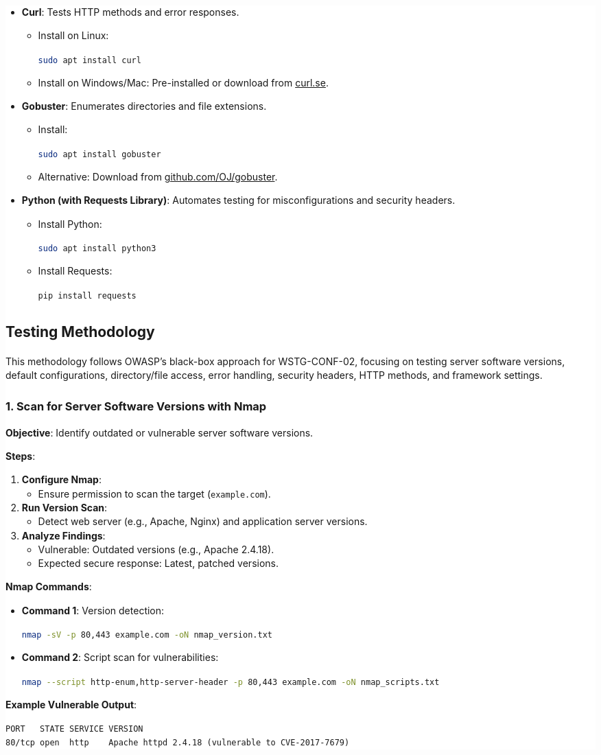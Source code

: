 - **Curl**: Tests HTTP methods and error responses.
  - Install on Linux:
    ```bash
    sudo apt install curl
    ```
  - Install on Windows/Mac: Pre-installed or download from [curl.se](https://curl.se/).

- **Gobuster**: Enumerates directories and file extensions.
  - Install:
    ```bash
    sudo apt install gobuster
    ```
  - Alternative: Download from [github.com/OJ/gobuster](https://github.com/OJ/gobuster).

- **Python (with Requests Library)**: Automates testing for misconfigurations and security headers.
  - Install Python:
    ```bash
    sudo apt install python3
    ```
  - Install Requests:
    ```bash
    pip install requests
    ```

## Testing Methodology

This methodology follows OWASP’s black-box approach for WSTG-CONF-02, focusing on testing server software versions, default configurations, directory/file access, error handling, security headers, HTTP methods, and framework settings.

### 1. Scan for Server Software Versions with Nmap

**Objective**: Identify outdated or vulnerable server software versions.

**Steps**:
1. **Configure Nmap**:
   - Ensure permission to scan the target (`example.com`).
2. **Run Version Scan**:
   - Detect web server (e.g., Apache, Nginx) and application server versions.
3. **Analyze Findings**:
   - Vulnerable: Outdated versions (e.g., Apache 2.4.18).
   - Expected secure response: Latest, patched versions.

**Nmap Commands**:
- **Command 1**: Version detection:
  ```bash
  nmap -sV -p 80,443 example.com -oN nmap_version.txt
  ```
- **Command 2**: Script scan for vulnerabilities:
  ```bash
  nmap --script http-enum,http-server-header -p 80,443 example.com -oN nmap_scripts.txt
  ```

**Example Vulnerable Output**:
```
PORT   STATE SERVICE VERSION
80/tcp open  http    Apache httpd 2.4.18 (vulnerable to CVE-2017-7679)
```
